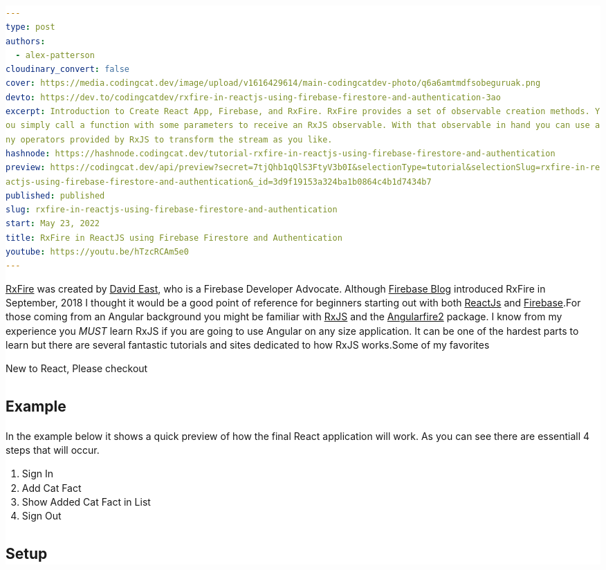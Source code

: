 ```yaml
---
type: post
authors:
  - alex-patterson
cloudinary_convert: false
cover: https://media.codingcat.dev/image/upload/v1616429614/main-codingcatdev-photo/q6a6amtmdfsobeguruak.png
devto: https://dev.to/codingcatdev/rxfire-in-reactjs-using-firebase-firestore-and-authentication-3ao
excerpt: Introduction to Create React App, Firebase, and RxFire. RxFire provides a set of observable creation methods. You simply call a function with some parameters to receive an RxJS observable. With that observable in hand you can use any operators provided by RxJS to transform the stream as you like.
hashnode: https://hashnode.codingcat.dev/tutorial-rxfire-in-reactjs-using-firebase-firestore-and-authentication
preview: https://codingcat.dev/api/preview?secret=7tjQhb1qQlS3FtyV3b0I&selectionType=tutorial&selectionSlug=rxfire-in-reactjs-using-firebase-firestore-and-authentication&_id=3d9f19153a324ba1b0864c4b1d7434b7
published: published
slug: rxfire-in-reactjs-using-firebase-firestore-and-authentication
start: May 23, 2022
title: RxFire in ReactJS using Firebase Firestore and Authentication
youtube: https://youtu.be/hTzcRCAm5e0
---
```


[RxFire](https://github.com/firebase/firebase-js-sdk/tree/master/packages/rxfire) was created by [David East](https://twitter.com/_davideast), who is a Firebase Developer Advocate. Although [Firebase Blog](https://firebase.googleblog.com/2018/09/introducing-rxfire-easy-async-firebase.html) introduced RxFire in September, 2018 I thought it would be a good point of reference for beginners starting out with both [ReactJs](https://reactjs.org/) and [Firebase](https://www.firebase.com/).For those coming from an Angular background you might be familiar with [RxJS](https://github.com/ReactiveX/rxjs) and the [Angularfire2](https://github.com/angular/angularfire2) package. I know from my experience you _MUST_ learn RxJS if you are going to use Angular on any size application. It can be one of the hardest parts to learn but there are several fantastic tutorials and sites dedicated to how RxJS works.Some of my favorites

New to React, Please checkout

## Example

In the example below it shows a quick preview of how the final React application will work. As you can see there are essentiall 4 steps that will occur.

1. Sign In
2. Add Cat Fact
3. Show Added Cat Fact in List
4. Sign Out

## Setup
